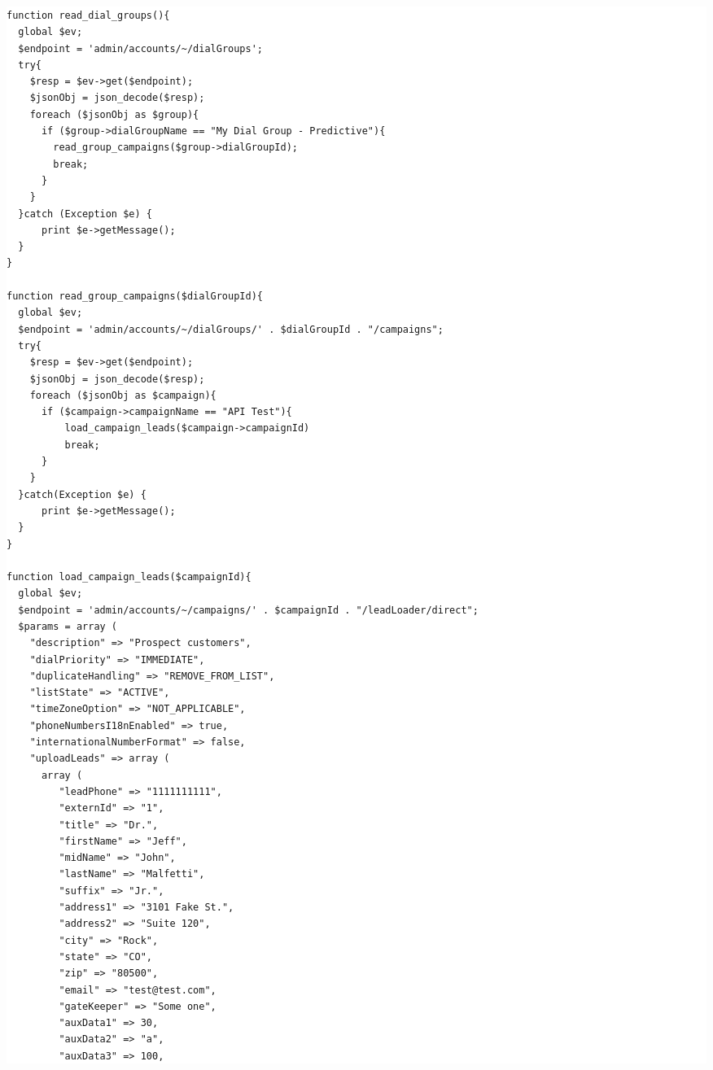     function read_dial_groups(){
      global $ev;
      $endpoint = 'admin/accounts/~/dialGroups';
      try{
        $resp = $ev->get($endpoint);
        $jsonObj = json_decode($resp);
        foreach ($jsonObj as $group){
          if ($group->dialGroupName == "My Dial Group - Predictive"){
            read_group_campaigns($group->dialGroupId);
            break;
          }
        }
      }catch (Exception $e) {
          print $e->getMessage();
      }
    }
    
    function read_group_campaigns($dialGroupId){
      global $ev;
      $endpoint = 'admin/accounts/~/dialGroups/' . $dialGroupId . "/campaigns";
      try{
        $resp = $ev->get($endpoint);
        $jsonObj = json_decode($resp);
        foreach ($jsonObj as $campaign){
          if ($campaign->campaignName == "API Test"){
              load_campaign_leads($campaign->campaignId)
              break;
          }
        }
      }catch(Exception $e) {
          print $e->getMessage();
      }
    }
    
    function load_campaign_leads($campaignId){
      global $ev;
      $endpoint = 'admin/accounts/~/campaigns/' . $campaignId . "/leadLoader/direct";
      $params = array (
        "description" => "Prospect customers",
        "dialPriority" => "IMMEDIATE",
        "duplicateHandling" => "REMOVE_FROM_LIST",
        "listState" => "ACTIVE",
        "timeZoneOption" => "NOT_APPLICABLE",
        "phoneNumbersI18nEnabled" => true,
        "internationalNumberFormat" => false,
        "uploadLeads" => array (
          array (
             "leadPhone" => "1111111111",
             "externId" => "1",
             "title" => "Dr.",
             "firstName" => "Jeff",
             "midName" => "John",
             "lastName" => "Malfetti",
             "suffix" => "Jr.",
             "address1" => "3101 Fake St.",
             "address2" => "Suite 120",
             "city" => "Rock",
             "state" => "CO",
             "zip" => "80500",
             "email" => "test@test.com",
             "gateKeeper" => "Some one",
             "auxData1" => 30,
             "auxData2" => "a",
             "auxData3" => 100,